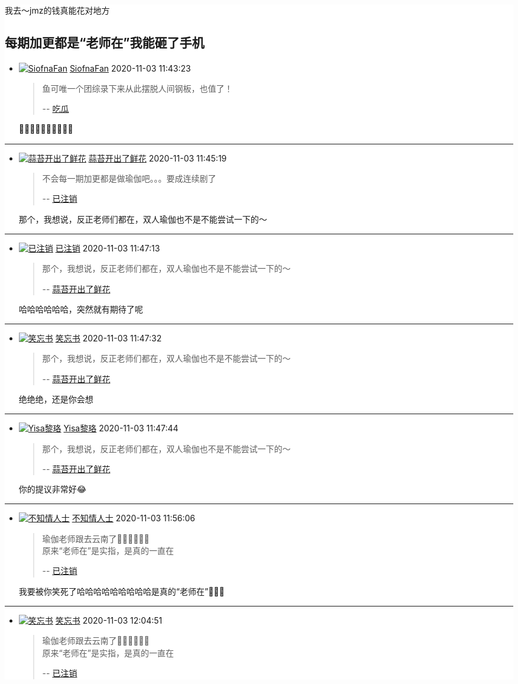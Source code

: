   我去～jmz的钱真能花对地方  
    
  每期加更都是“老师在”我能砸了手机  
---
* [![SiofnaFan](../../image/icon/u180076918-2.jpg)](https://www.douban.com/people/180076918/)    [SiofnaFan](https://www.douban.com/people/180076918/)    2020-11-03 11:43:23  
  >鱼可唯一个团综录下来从此摆脱人间钢板，也值了！  
  >
  >-- [吃瓜](https://www.douban.com/people/219893584/)  
  
  🤣🤣🤣🤣🤣🤣🤣🤣🤣🤣  
---
* [![蒜苔开出了鲜花](../../image/icon/u26765466-1.jpg)](https://www.douban.com/people/26765466/)    [蒜苔开出了鲜花](https://www.douban.com/people/26765466/)    2020-11-03 11:45:19  
  >不会每一期加更都是做瑜伽吧。。。要成连续剧了  
  >
  >-- [已注销](https://www.douban.com/people/187860590/)  
  
  那个，我想说，反正老师们都在，双人瑜伽也不是不能尝试一下的～  
---
* [![已注销](../../image/icon/u187860590-7.jpg)](https://www.douban.com/people/187860590/)    [已注销](https://www.douban.com/people/187860590/)    2020-11-03 11:47:13  
  >那个，我想说，反正老师们都在，双人瑜伽也不是不能尝试一下的～  
  >
  >-- [蒜苔开出了鲜花](https://www.douban.com/people/26765466/)  
  
  哈哈哈哈哈哈，突然就有期待了呢  
---
* [![笑忘书](../../image/icon/u40401623-2.jpg)](https://www.douban.com/people/40401623/)    [笑忘书](https://www.douban.com/people/40401623/)    2020-11-03 11:47:32  
  >那个，我想说，反正老师们都在，双人瑜伽也不是不能尝试一下的～  
  >
  >-- [蒜苔开出了鲜花](https://www.douban.com/people/26765466/)  
  
  绝绝绝，还是你会想  
---
* [![Yisa黎珞](../../image/icon/u217273308-1.jpg)](https://www.douban.com/people/217273308/)    [Yisa黎珞](https://www.douban.com/people/217273308/)    2020-11-03 11:47:44  
  >那个，我想说，反正老师们都在，双人瑜伽也不是不能尝试一下的～  
  >
  >-- [蒜苔开出了鲜花](https://www.douban.com/people/26765466/)  
  
  你的提议非常好😂  
---
* [![不知情人士](../../image/icon/u4105709-27.jpg)](https://www.douban.com/people/yiyimemory/)    [不知情人士](https://www.douban.com/people/yiyimemory/)    2020-11-03 11:56:06  
  >瑜伽老师跟去云南了🤦🏻‍♀️🤦🏻‍♀️  
  >原来“老师在”是实指，是真的一直在  
  >
  >-- [已注销](https://www.douban.com/people/187860590/)  
  
  我要被你笑死了哈哈哈哈哈哈哈哈哈是真的“老师在”🤣🤣🤣  
---
* [![笑忘书](../../image/icon/u40401623-2.jpg)](https://www.douban.com/people/40401623/)    [笑忘书](https://www.douban.com/people/40401623/)    2020-11-03 12:04:51  
  >瑜伽老师跟去云南了🤦🏻‍♀️🤦🏻‍♀️  
  >原来“老师在”是实指，是真的一直在  
  >
  >-- [已注销](https://www.douban.com/people/187860590/)  
  